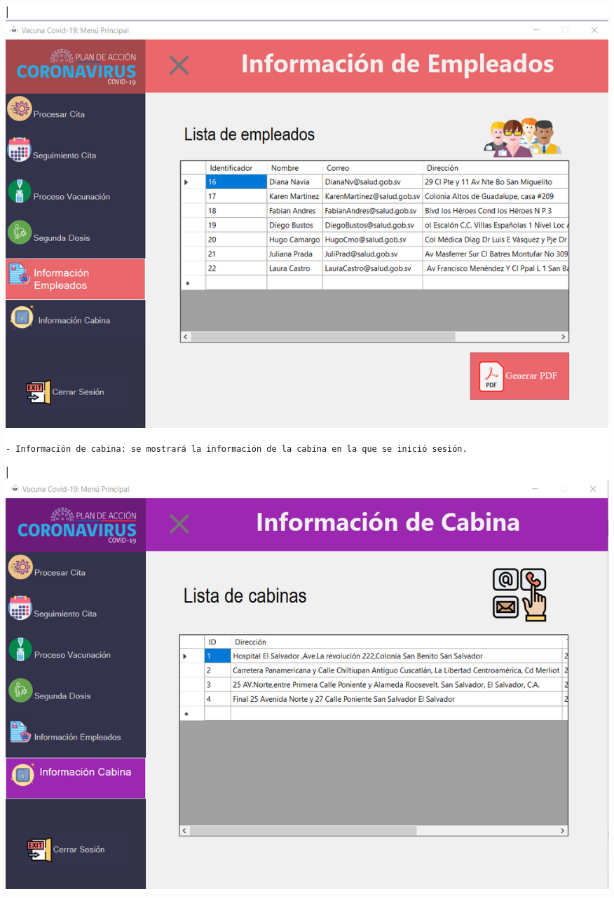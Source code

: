 |!["Página Información de empleado: muestra una tabla con los empleados en el lugar de la cabina."](/POO/Documentacion%20Oficial/Manual%20de%20Usuario/Imagenes%20de%20Formularios%20y%20Cuadros%20de%20dialogo/Informacion%20Empleados.png)

    - Información de cabina: se mostrará la información de la cabina en la que se inició sesión.

|!["Página Información de cabina: muestra una tabla con las cabinas existentes."](/POO/Documentacion%20Oficial/Manual%20de%20Usuario/Imagenes%20de%20Formularios%20y%20Cuadros%20de%20dialogo/Informacion%20Cabina.png)
